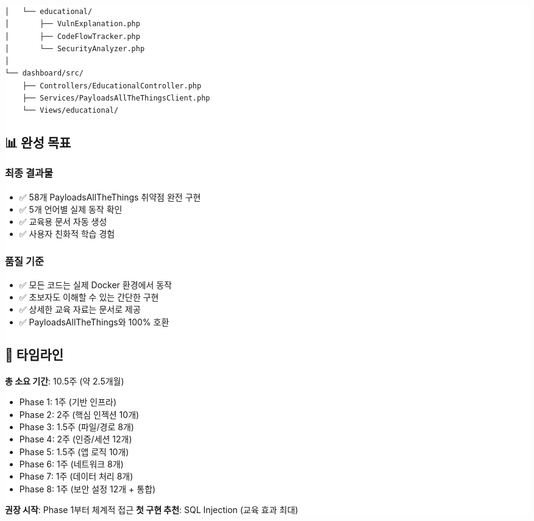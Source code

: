 ```
│   └── educational/
│       ├── VulnExplanation.php
│       ├── CodeFlowTracker.php
│       └── SecurityAnalyzer.php
│
└── dashboard/src/
    ├── Controllers/EducationalController.php
    ├── Services/PayloadsAllTheThingsClient.php
    └── Views/educational/
```

## 📊 완성 목표

### 최종 결과물
- ✅ 58개 PayloadsAllTheThings 취약점 완전 구현
- ✅ 5개 언어별 실제 동작 확인
- ✅ 교육용 문서 자동 생성
- ✅ 사용자 친화적 학습 경험

### 품질 기준
- ✅ 모든 코드는 실제 Docker 환경에서 동작
- ✅ 초보자도 이해할 수 있는 간단한 구현
- ✅ 상세한 교육 자료는 문서로 제공
- ✅ PayloadsAllTheThings와 100% 호환

## 📅 타임라인

**총 소요 기간**: 10.5주 (약 2.5개월)

- Phase 1: 1주 (기반 인프라)
- Phase 2: 2주 (핵심 인젝션 10개)
- Phase 3: 1.5주 (파일/경로 8개)
- Phase 4: 2주 (인증/세션 12개)
- Phase 5: 1.5주 (앱 로직 10개)
- Phase 6: 1주 (네트워크 8개)
- Phase 7: 1주 (데이터 처리 8개)
- Phase 8: 1주 (보안 설정 12개 + 통합)

**권장 시작**: Phase 1부터 체계적 접근
**첫 구현 추천**: SQL Injection (교육 효과 최대)